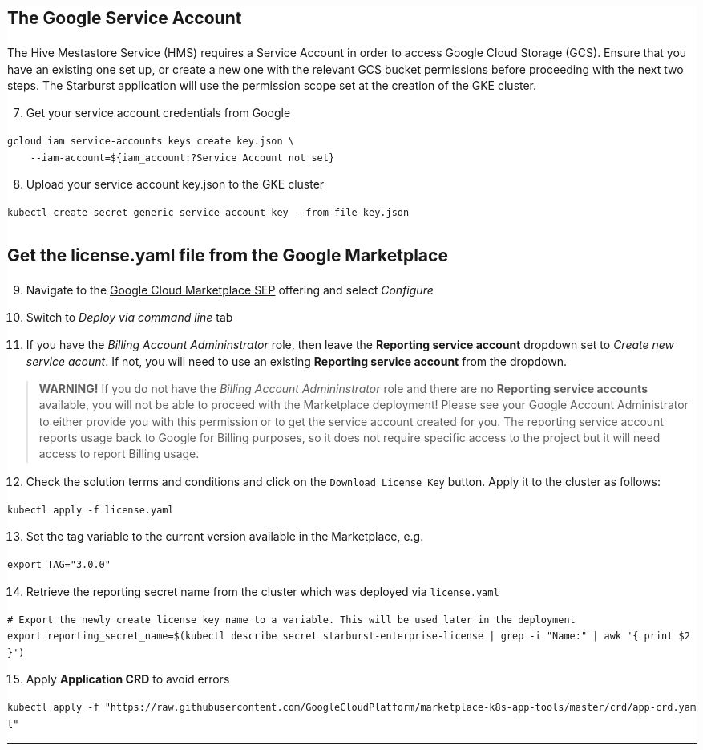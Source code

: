 ## The Google Service Account
The Hive Mestastore Service (HMS) requires a Service Account in order to access Google Cloud Storage (GCS). Ensure that you have an existing one set up, or create a new one with the relevant GCS bucket permissions before proceeding with the next two steps. The Starburst application will use the permission scope set at the creation of the GKE cluster.

7. Get your service account credentials from Google
```shell
gcloud iam service-accounts keys create key.json \
    --iam-account=${iam_account:?Service Account not set}
```

8. Upload your service account key.json to the GKE cluster
```shell
kubectl create secret generic service-account-key --from-file key.json
```

## Get the license.yaml file from the Google Marketplace

9. Navigate to the [Google Cloud Marketplace SEP](https://console.cloud.google.com/marketplace/product/starburst-public/starburst-enterprise) offering and select *Configure*

10. Switch to *Deploy via command line* tab

11. If you have the *Billing Account Admininstrator* role, then leave the **Reporting service account** dropdown set to *Create new service acount*. If not, you will need to use an existing **Reporting service account** from the dropdown.

>**WARNING!**
If you do not have the *Billing Account Admininstrator* role and there are no **Reporting service accounts** available, you will not be able to proceed with the Marketplace deployment! Please see your Google Account Administrator to either provide you with this permission or to get the service account created for you. The reporting service account reports usage back to Google for Billing purposes, so it does not require specific access to the project but it will need access to report Billing usage.

12. Check the solution terms and conditions and click on the `Download License Key` button. Apply it to the cluster as follows:
```shell
kubectl apply -f license.yaml
```

13. Set the tag variable to the current version available in the Marketplace, e.g.
```shell
export TAG="3.0.0"
```

14. Retrieve the reporting secret name from the cluster which was deployed via `license.yaml`
```shell
# Export the newly create license key name to a variable. This will be used later in the deployment
export reporting_secret_name=$(kubectl describe secret starburst-enterprise-license | grep -i "Name:" | awk '{ print $2 }')
```

15. Apply **Application CRD** to avoid errors
```shell
kubectl apply -f "https://raw.githubusercontent.com/GoogleCloudPlatform/marketplace-k8s-app-tools/master/crd/app-crd.yaml"
```

---